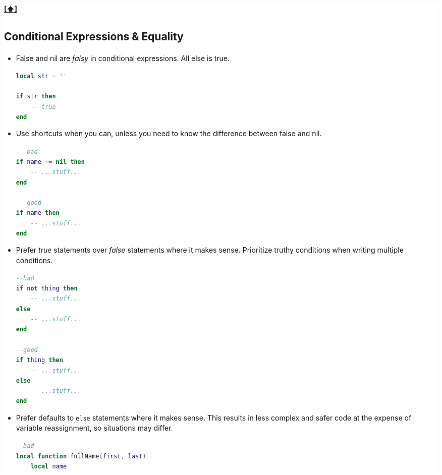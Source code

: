   **[[⬆]](#TOC)**


## <a name='conditionals'>Conditional Expressions & Equality</a>

  - False and nil are *falsy* in conditional expressions. All else is true.

    ```lua
    local str = ''

    if str then
    	-- true
    end
    ```

  - Use shortcuts when you can, unless you need to know the difference between false and nil.

    ```lua
    -- bad
    if name ~= nil then
    	-- ...stuff...
    end

    -- good
    if name then
    	-- ...stuff...
    end
    ```

  - Prefer *true* statements over *false* statements where it makes sense. Prioritize truthy conditions when writing multiple conditions.

    ```lua
    --bad
    if not thing then
    	-- ...stuff...
    else
    	-- ...stuff...
    end

    --good
    if thing then
    	-- ...stuff...
    else
    	-- ...stuff...
    end
    ```

  - Prefer defaults to `else` statements where it makes sense. This results in less complex and safer code at the expense of variable reassignment, so situations may differ.

    ```lua
    --bad
    local function fullName(first, last)
    	local name
